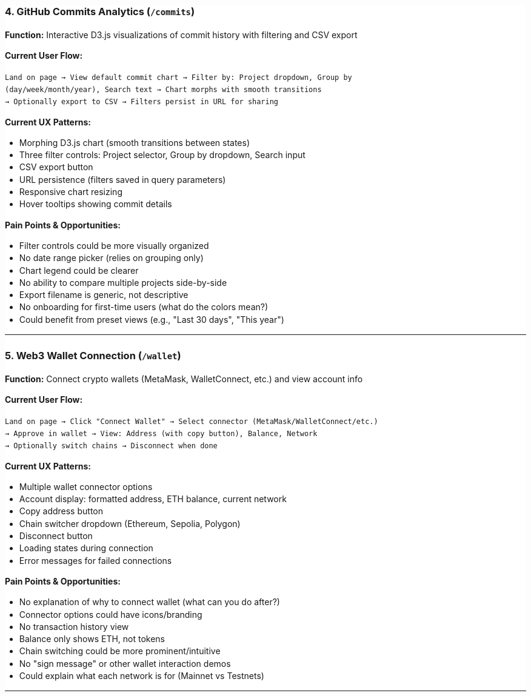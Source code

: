 
### 4. **GitHub Commits Analytics** (`/commits`)
**Function:** Interactive D3.js visualizations of commit history with filtering and CSV export

**Current User Flow:**
```
Land on page → View default commit chart → Filter by: Project dropdown, Group by
(day/week/month/year), Search text → Chart morphs with smooth transitions
→ Optionally export to CSV → Filters persist in URL for sharing
```

**Current UX Patterns:**
- Morphing D3.js chart (smooth transitions between states)
- Three filter controls: Project selector, Group by dropdown, Search input
- CSV export button
- URL persistence (filters saved in query parameters)
- Responsive chart resizing
- Hover tooltips showing commit details

**Pain Points & Opportunities:**
- Filter controls could be more visually organized
- No date range picker (relies on grouping only)
- Chart legend could be clearer
- No ability to compare multiple projects side-by-side
- Export filename is generic, not descriptive
- No onboarding for first-time users (what do the colors mean?)
- Could benefit from preset views (e.g., "Last 30 days", "This year")

---

### 5. **Web3 Wallet Connection** (`/wallet`)
**Function:** Connect crypto wallets (MetaMask, WalletConnect, etc.) and view account info

**Current User Flow:**
```
Land on page → Click "Connect Wallet" → Select connector (MetaMask/WalletConnect/etc.)
→ Approve in wallet → View: Address (with copy button), Balance, Network
→ Optionally switch chains → Disconnect when done
```

**Current UX Patterns:**
- Multiple wallet connector options
- Account display: formatted address, ETH balance, current network
- Copy address button
- Chain switcher dropdown (Ethereum, Sepolia, Polygon)
- Disconnect button
- Loading states during connection
- Error messages for failed connections

**Pain Points & Opportunities:**
- No explanation of why to connect wallet (what can you do after?)
- Connector options could have icons/branding
- No transaction history view
- Balance only shows ETH, not tokens
- Chain switching could be more prominent/intuitive
- No "sign message" or other wallet interaction demos
- Could explain what each network is for (Mainnet vs Testnets)

---
